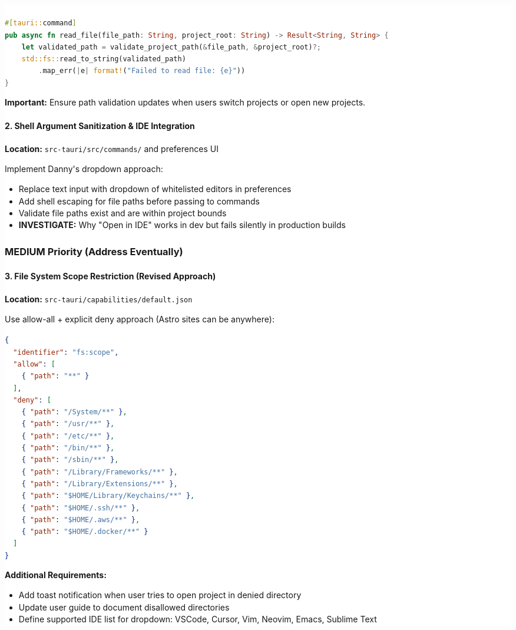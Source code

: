 ```rust

#[tauri::command]
pub async fn read_file(file_path: String, project_root: String) -> Result<String, String> {
    let validated_path = validate_project_path(&file_path, &project_root)?;
    std::fs::read_to_string(validated_path)
        .map_err(|e| format!("Failed to read file: {e}"))
}
```

**Important:** Ensure path validation updates when users switch projects or open new projects.

#### 2. Shell Argument Sanitization & IDE Integration
**Location:** `src-tauri/src/commands/` and preferences UI

Implement Danny's dropdown approach:
- Replace text input with dropdown of whitelisted editors in preferences
- Add shell escaping for file paths before passing to commands
- Validate file paths exist and are within project bounds
- **INVESTIGATE:** Why "Open in IDE" works in dev but fails silently in production builds

### **MEDIUM Priority** (Address Eventually)

#### 3. File System Scope Restriction (Revised Approach)
**Location:** `src-tauri/capabilities/default.json`

Use allow-all + explicit deny approach (Astro sites can be anywhere):

```json
{
  "identifier": "fs:scope",
  "allow": [
    { "path": "**" }
  ],
  "deny": [
    { "path": "/System/**" },
    { "path": "/usr/**" },
    { "path": "/etc/**" },
    { "path": "/bin/**" },
    { "path": "/sbin/**" },
    { "path": "/Library/Frameworks/**" },
    { "path": "/Library/Extensions/**" },
    { "path": "$HOME/Library/Keychains/**" },
    { "path": "$HOME/.ssh/**" },
    { "path": "$HOME/.aws/**" },
    { "path": "$HOME/.docker/**" }
  ]
}
```

**Additional Requirements:**
- Add toast notification when user tries to open project in denied directory
- Update user guide to document disallowed directories
- Define supported IDE list for dropdown: VSCode, Cursor, Vim, Neovim, Emacs, Sublime Text
